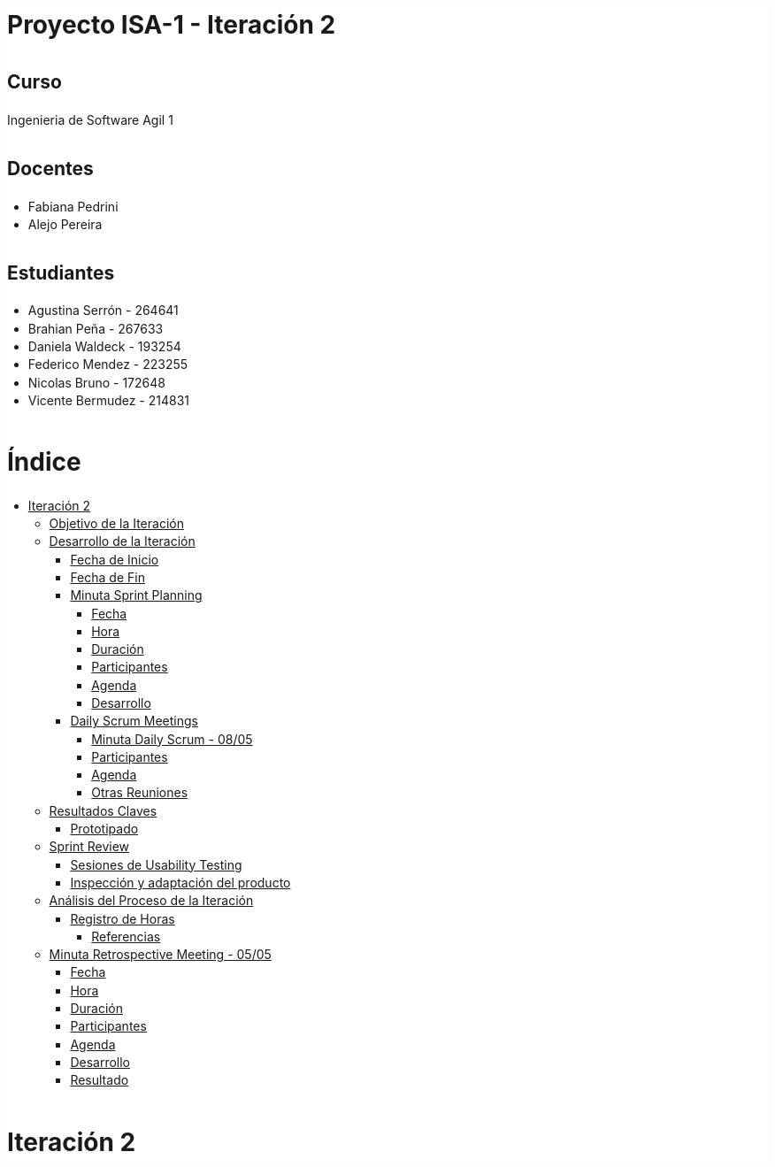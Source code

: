 # Proyecto ISA-1 - Iteración 2
## Curso
Ingenieria de Software Agil 1

## Docentes
* Fabiana Pedrini
* Alejo Pereira

## Estudiantes
* Agustina Serrón - 264641
* Brahian Peña - 267633
* Daniela Waldeck - 193254
* Federico Mendez - 223255
* Nicolas Bruno - 172648
* Vicente Bermudez - 214831

# Índice
- [Iteración 2](#iteracion-2)
  * [Objetivo de la Iteración](#objetivo-de-la-iteracion)
  * [Desarrollo de la Iteración](#desarrollo-de-la-iteracion)
    + [Fecha de Inicio](#fecha-de-inicio)
    + [Fecha de Fin](#fecha-de-fin)
    + [Minuta Sprint Planning](#minuta-sprint-planning)
      - [Fecha](#fecha)
      - [Hora](#hora)
      - [Duración](#duracion)
      - [Participantes](#participantes)
      - [Agenda](#agenda)
      - [Desarrollo](#desarrollo)
    + [Daily Scrum Meetings](#daily-scrum-meetings)
      - [Minuta Daily Scrum - 08/05](#minuta-daily-scrum---0805)
      - [Participantes](#participantes-1)
      - [Agenda](#agenda-1)
      - [Otras Reuniones](#otras-reuniones)
  * [Resultados Claves](#resultados-claves)
    + [Prototipado](#prototipado)
  * [Sprint Review](#sprint-review)
    + [Sesiones de Usability Testing](#sesiones-de-usability-testing)
    + [Inspección y adaptación del producto](#inspeccion-y-adaptacion-del-producto)
  * [Análisis del Proceso de la Iteración](#analisis-del-proceso-de-la-iteracion)
    + [Registro de Horas](#registro-de-horas)
      - [Referencias](#referencias)
  * [Minuta Retrospective Meeting - 05/05](#minuta-retrospective-meeting---0505)
      - [Fecha](#fecha-2)
      - [Hora](#hora-2)
      - [Duración](#duracion-2)
      - [Participantes](#participantes-2)
      - [Agenda](#agenda-2)
      - [Desarrollo](#desarrollo-2)
    + [Resultado](#resultado)
# Iteración 2
